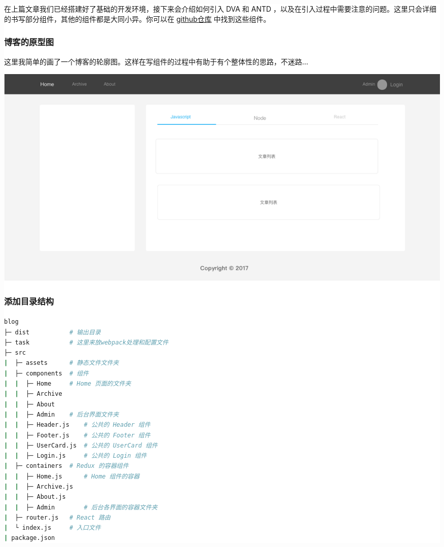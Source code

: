 在上篇文章我们已经搭建好了基础的开发环境，接下来会介绍如何引入 DVA 和 ANTD ，以及在引入过程中需要注意的问题。这里只会详细的书写部分组件，其他的组件都是大同小异。你可以在 [github仓库](https://github.com/whistleyz/full-stack-blog-doc) 中找到这些组件。

### 博客的原型图

这里我简单的画了一个博客的轮廓图。这样在写组件的过程中有助于有个整体性的思路，不迷路…

![2_layout](./img/2_layout.png)

### 添加目录结构

```sh
blog 
├─ dist           # 输出目录
├─ task           # 这里来放webpack处理和配置文件
├─ src
|  ├─ assets      # 静态文件文件夹
|  ├─ components  # 组件
|  |  ├─ Home     # Home 页面的文件夹
|  |  ├─ Archive 
|  |  ├─ About
|  |  ├─ Admin    # 后台界面文件夹
|  |  ├─ Header.js    # 公共的 Header 组件
|  |  ├─ Footer.js    # 公共的 Footer 组件
|  |  ├─ UserCard.js  # 公共的 UserCard 组件
|  |  ├─ Login.js     # 公共的 Login 组件
|  ├─ containers  # Redux 的容器组件
|  |  ├─ Home.js      # Home 组件的容器
|  |  ├─ Archive.js
|  |  ├─ About.js
|  |  ├─ Admin        # 后台各界面的容器文件夹
|  ├─ router.js   # React 路由
|  └ index.js     # 入口文件
| package.json
```
